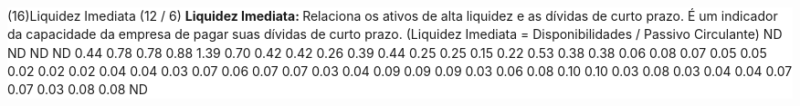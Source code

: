 </tr>
<tr>
<td class='leftAlignCell rowDescription fixedLeftColumn tooltip'>(16)Liquidez Imediata (12 / 6) <span class='tooltiptext'><b>Liquidez Imediata: </b>Relaciona os ativos de alta liquidez e as dívidas de curto prazo. É um indicador da capacidade da empresa de pagar suas dívidas de curto prazo. (Liquidez Imediata = Disponibilidades / Passivo Circulante)</span></td>
<td>ND</td>
<td data-col='trimBalanco' class='trimData'>ND</td>
<td data-col='trimBalanco' class='trimData'>ND</td>
<td data-col='trimBalanco' class='trimData'>ND</td>
<td data-col='trimBalanco' class='trimData'>0.44</td>
<td>0.78</td>
<td data-col='trimBalanco' class='trimData'>0.78</td>
<td data-col='trimBalanco' class='trimData'>0.88</td>
<td data-col='trimBalanco' class='trimData'>1.39</td>
<td data-col='trimBalanco' class='trimData'>0.70</td>
<td>0.42</td>
<td data-col='trimBalanco' class='trimData'>0.42</td>
<td data-col='trimBalanco' class='trimData'>0.26</td>
<td data-col='trimBalanco' class='trimData'>0.39</td>
<td data-col='trimBalanco' class='trimData'>0.44</td>
<td>0.25</td>
<td data-col='trimBalanco' class='trimData'>0.25</td>
<td data-col='trimBalanco' class='trimData'>0.15</td>
<td data-col='trimBalanco' class='trimData'>0.22</td>
<td data-col='trimBalanco' class='trimData'>0.53</td>
<td>0.38</td>
<td data-col='trimBalanco' class='trimData'>0.38</td>
<td data-col='trimBalanco' class='trimData'>0.06</td>
<td data-col='trimBalanco' class='trimData'>0.08</td>
<td data-col='trimBalanco' class='trimData'>0.07</td>
<td>0.05</td>
<td data-col='trimBalanco' class='trimData'>0.05</td>
<td data-col='trimBalanco' class='trimData'>0.02</td>
<td data-col='trimBalanco' class='trimData'>0.02</td>
<td data-col='trimBalanco' class='trimData'>0.02</td>
<td>0.04</td>
<td data-col='trimBalanco' class='trimData'>0.04</td>
<td data-col='trimBalanco' class='trimData'>0.03</td>
<td data-col='trimBalanco' class='trimData'>0.07</td>
<td data-col='trimBalanco' class='trimData'>0.06</td>
<td>0.07</td>
<td data-col='trimBalanco' class='trimData'>0.07</td>
<td data-col='trimBalanco' class='trimData'>0.03</td>
<td data-col='trimBalanco' class='trimData'>0.04</td>
<td data-col='trimBalanco' class='trimData'>0.09</td>
<td>0.09</td>
<td data-col='trimBalanco' class='trimData'>0.09</td>
<td data-col='trimBalanco' class='trimData'>0.03</td>
<td data-col='trimBalanco' class='trimData'>0.06</td>
<td data-col='trimBalanco' class='trimData'>0.08</td>
<td>0.10</td>
<td data-col='trimBalanco' class='trimData'>0.10</td>
<td data-col='trimBalanco' class='trimData'>0.03</td>
<td data-col='trimBalanco' class='trimData'>0.08</td>
<td data-col='trimBalanco' class='trimData'>0.03</td>
<td>0.04</td>
<td data-col='trimBalanco' class='trimData'>0.04</td>
<td data-col='trimBalanco' class='trimData'>0.07</td>
<td data-col='trimBalanco' class='trimData'>0.07</td>
<td data-col='trimBalanco' class='trimData'>0.03</td>
<td>0.08</td>
<td data-col='trimBalanco' class='trimData'>0.08</td>
<td data-col='trimBalanco' class='trimData'>ND</td>